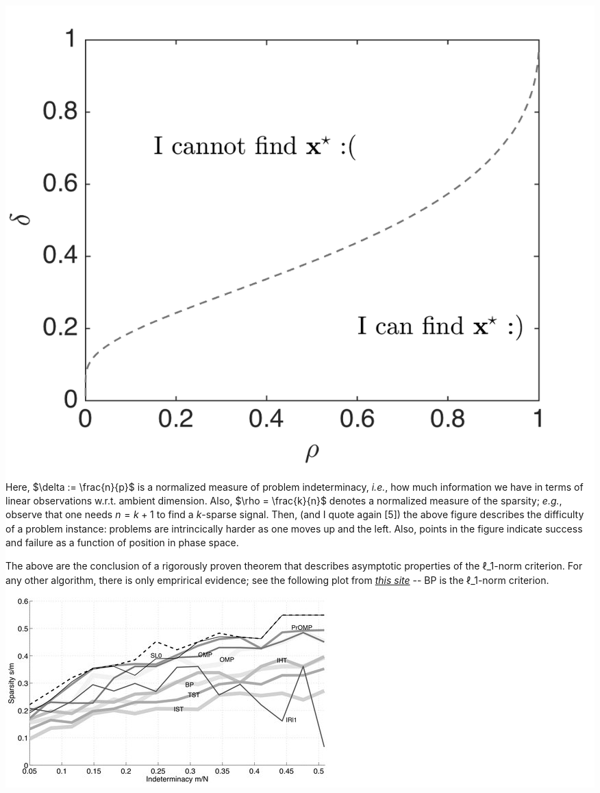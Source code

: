 ![Image](/public/ALPSdemoIIfiles/l1_polytope.png)

Here, $\delta := \frac{n}{p}$ is a normalized measure of problem indeterminacy, *i.e.*, 
how much information we have in terms of linear observations w.r.t. ambient dimension. 
Also, $\rho = \frac{k}{n}$ denotes a normalized measure of the sparsity; *e.g.*, observe 
that one needs $n = k + 1$ to find a $k$-sparse signal. Then, (and I quote again [5]) 
the above figure describes the difficulty of a problem instance: problems are intrincically 
harder as one moves up and the left. Also, points in the figure indicate success and failure 
as a function of position in phase space. 

The above are the conclusion of a rigorously proven theorem that describes asymptotic 
properties of the $\ell\_1$-norm criterion. For any other algorithm, there is only 
emprirical evidence; see the following plot from [*this site*](https://highnoongmt.wordpress.com/2011/05/30/ensembles_of_sparse_reconstruction_algorithms/) 
-- BP is the $\ell\_1$-norm criterion.

![Image](/public/ALPSdemoIIfiles/empirical_PT.jpg)